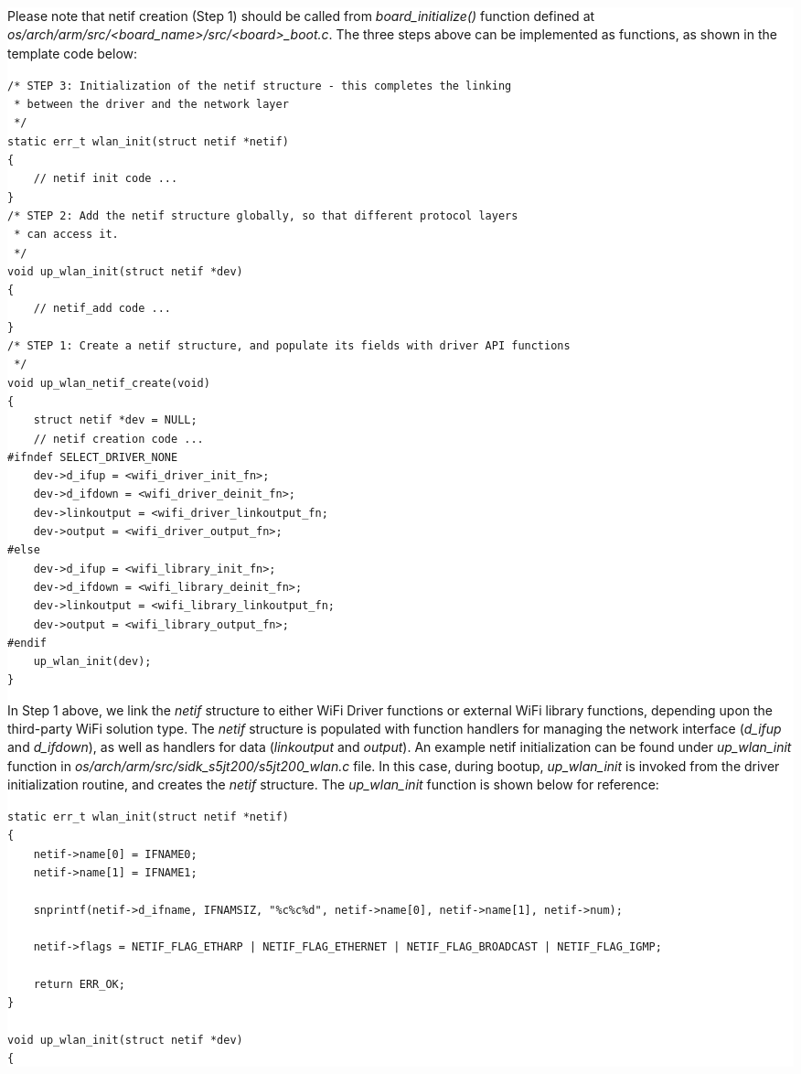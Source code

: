 Please note that netif creation (Step 1) should be called from *board_initialize()* function defined at *os/arch/arm/src/\<board_name\>/src/\<board\>_boot.c*.
The three steps above can be implemented as functions, as shown in the template code below:

```
/* STEP 3: Initialization of the netif structure - this completes the linking
 * between the driver and the network layer
 */
static err_t wlan_init(struct netif *netif)
{
	// netif init code ...
}
/* STEP 2: Add the netif structure globally, so that different protocol layers
 * can access it.
 */
void up_wlan_init(struct netif *dev)
{
	// netif_add code ...
}
/* STEP 1: Create a netif structure, and populate its fields with driver API functions
 */
void up_wlan_netif_create(void)
{
	struct netif *dev = NULL;
	// netif creation code ...
#ifndef SELECT_DRIVER_NONE
	dev->d_ifup = <wifi_driver_init_fn>;
	dev->d_ifdown = <wifi_driver_deinit_fn>;
	dev->linkoutput = <wifi_driver_linkoutput_fn;
	dev->output = <wifi_driver_output_fn>;
#else
	dev->d_ifup = <wifi_library_init_fn>;
	dev->d_ifdown = <wifi_library_deinit_fn>;
	dev->linkoutput = <wifi_library_linkoutput_fn;
	dev->output = <wifi_library_output_fn>;
#endif
	up_wlan_init(dev);
}

```
In Step 1 above, we link the *netif* structure to either WiFi Driver functions or external WiFi library functions, depending upon the third-party WiFi solution type.
The *netif* structure is populated with function handlers for managing the network interface (*d_ifup* and *d_ifdown*), as well as handlers for data (*linkoutput* and *output*).
An example netif initialization can be found under *up_wlan_init* function  in *os/arch/arm/src/sidk_s5jt200/s5jt200_wlan.c* file. In this case,
during bootup, *up_wlan_init* is invoked from the driver initialization routine, and creates the *netif* structure. The *up_wlan_init* function is shown below for reference:

```
static err_t wlan_init(struct netif *netif)
{
	netif->name[0] = IFNAME0;
	netif->name[1] = IFNAME1;

	snprintf(netif->d_ifname, IFNAMSIZ, "%c%c%d", netif->name[0], netif->name[1], netif->num);

	netif->flags = NETIF_FLAG_ETHARP | NETIF_FLAG_ETHERNET | NETIF_FLAG_BROADCAST | NETIF_FLAG_IGMP;

	return ERR_OK;
}

void up_wlan_init(struct netif *dev)
{
```